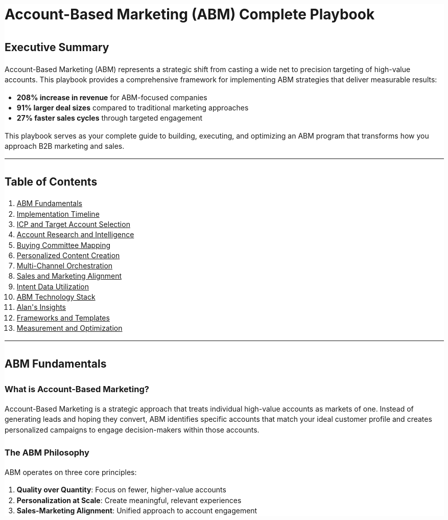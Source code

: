 # Account-Based Marketing (ABM) Complete Playbook

## Executive Summary

Account-Based Marketing (ABM) represents a strategic shift from casting a wide net to precision targeting of high-value accounts. This playbook provides a comprehensive framework for implementing ABM strategies that deliver measurable results:

- **208% increase in revenue** for ABM-focused companies
- **91% larger deal sizes** compared to traditional marketing approaches
- **27% faster sales cycles** through targeted engagement

This playbook serves as your complete guide to building, executing, and optimizing an ABM program that transforms how you approach B2B marketing and sales.

---

## Table of Contents

1. [ABM Fundamentals](#abm-fundamentals)
2. [Implementation Timeline](#implementation-timeline)
3. [ICP and Target Account Selection](#icp-and-target-account-selection)
4. [Account Research and Intelligence](#account-research-and-intelligence)
5. [Buying Committee Mapping](#buying-committee-mapping)
6. [Personalized Content Creation](#personalized-content-creation)
7. [Multi-Channel Orchestration](#multi-channel-orchestration)
8. [Sales and Marketing Alignment](#sales-and-marketing-alignment)
9. [Intent Data Utilization](#intent-data-utilization)
10. [ABM Technology Stack](#abm-technology-stack)
11. [Alan's Insights](#alans-insights)
12. [Frameworks and Templates](#frameworks-and-templates)
13. [Measurement and Optimization](#measurement-and-optimization)

---

## ABM Fundamentals

### What is Account-Based Marketing?

Account-Based Marketing is a strategic approach that treats individual high-value accounts as markets of one. Instead of generating leads and hoping they convert, ABM identifies specific accounts that match your ideal customer profile and creates personalized campaigns to engage decision-makers within those accounts.

### The ABM Philosophy

ABM operates on three core principles:

1. **Quality over Quantity**: Focus on fewer, higher-value accounts
2. **Personalization at Scale**: Create meaningful, relevant experiences
3. **Sales-Marketing Alignment**: Unified approach to account engagement
